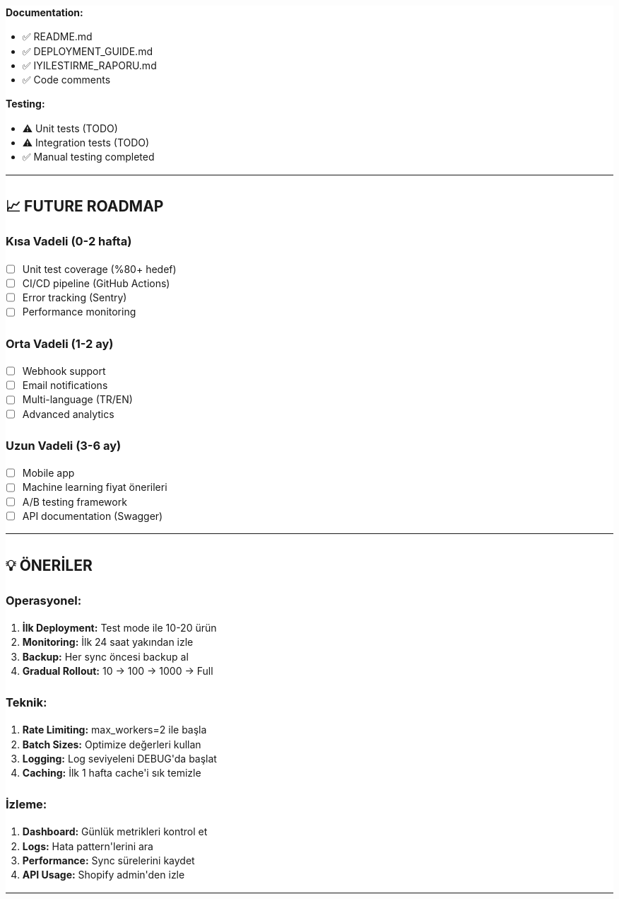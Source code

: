 **Documentation:**
- ✅ README.md
- ✅ DEPLOYMENT_GUIDE.md
- ✅ IYILESTIRME_RAPORU.md
- ✅ Code comments

**Testing:**
- ⚠️ Unit tests (TODO)
- ⚠️ Integration tests (TODO)
- ✅ Manual testing completed

---

## 📈 FUTURE ROADMAP

### Kısa Vadeli (0-2 hafta)
- [ ] Unit test coverage (%80+ hedef)
- [ ] CI/CD pipeline (GitHub Actions)
- [ ] Error tracking (Sentry)
- [ ] Performance monitoring

### Orta Vadeli (1-2 ay)
- [ ] Webhook support
- [ ] Email notifications
- [ ] Multi-language (TR/EN)
- [ ] Advanced analytics

### Uzun Vadeli (3-6 ay)
- [ ] Mobile app
- [ ] Machine learning fiyat önerileri
- [ ] A/B testing framework
- [ ] API documentation (Swagger)

---

## 💡 ÖNERİLER

### Operasyonel:
1. **İlk Deployment:** Test mode ile 10-20 ürün
2. **Monitoring:** İlk 24 saat yakından izle
3. **Backup:** Her sync öncesi backup al
4. **Gradual Rollout:** 10 → 100 → 1000 → Full

### Teknik:
1. **Rate Limiting:** max_workers=2 ile başla
2. **Batch Sizes:** Optimize değerleri kullan
3. **Logging:** Log seviyeleni DEBUG'da başlat
4. **Caching:** İlk 1 hafta cache'i sık temizle

### İzleme:
1. **Dashboard:** Günlük metrikleri kontrol et
2. **Logs:** Hata pattern'lerini ara
3. **Performance:** Sync sürelerini kaydet
4. **API Usage:** Shopify admin'den izle

---